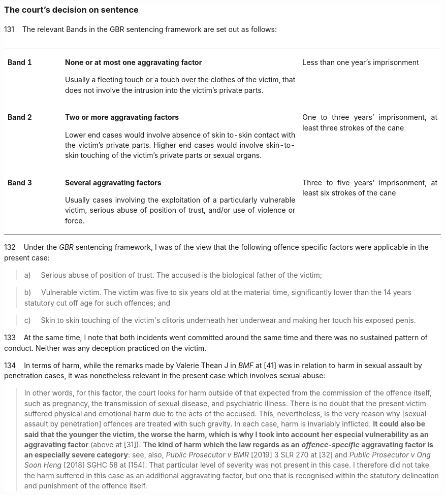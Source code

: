 ### The court’s decision on sentence

131    The relevant Bands in the GBR sentencing framework are set out as follows:

<table align="left" cellpadding="0" cellspacing="0" class="Judg-2-tblr" frame="all" pgwide="1"><colgroup><col width="13.14%"><col width="54.34%"><col width="32.52%"></colgroup><tbody><tr><td align="left" class="br" rowspan="1" valign="top"><p align="justify" class="Table-Para-1"><b>Band 1</b></p></td><td align="left" class="br" rowspan="1" valign="top"><p align="justify" class="Table-Para-1"><b>None or at most one aggravating factor</b></p><p align="justify" class="Table-Para-1">Usually a fleeting touch or a touch over the clothes of the victim, that does not involve the intrusion into the victim’s private parts.</p></td><td align="left" class="b" rowspan="1" valign="top"><p align="justify" class="Table-Para-1">Less than one year’s imprisonment</p></td></tr><tr><td align="left" class="br" rowspan="1" valign="top"><p align="justify" class="Table-Para-1"><b>Band 2</b></p></td><td align="left" class="br" rowspan="1" valign="top"><p align="justify" class="Table-Para-1"><b>Two or more aggravating factors</b></p><p align="justify" class="Table-Para-1">Lower end cases would involve absence of skin to-skin contact with the victim’s private parts. Higher end cases would involve skin-to-skin touching of the victim’s private parts or sexual organs.</p></td><td align="left" class="b" rowspan="1" valign="top"><p align="justify" class="Table-Para-1">One to three years’ imprisonment, at least three strokes of the cane</p></td></tr><tr><td align="left" class="r" rowspan="1" valign="top"><p align="justify" class="Table-Para-1"><b>Band 3</b></p></td><td align="left" class="r" rowspan="1" valign="top"><p align="justify" class="Table-Para-1"><b>Several aggravating factors</b></p><p align="justify" class="Table-Para-1">Usually cases involving the exploitation of a particularly vulnerable victim, serious abuse of position of trust, and/or use of violence or force.</p></td><td align="left" class="" rowspan="1" valign="top"><p align="justify" class="Table-Para-1">Three to five years’ imprisonment, at least six strokes of the cane</p></td></tr></tbody></table>

  
  

132    Under the _GBR_ sentencing framework, I was of the view that the following offence specific factors were applicable in the present case:

> a)     Serious abuse of position of trust. The accused is the biological father of the victim;

> b)     Vulnerable victim. The victim was five to six years old at the material time, significantly lower than the 14 years statutory cut off age for such offences; and

> c)     Skin to skin touching of the victim's clitoris underneath her underwear and making her touch his exposed penis.

133    At the same time, I note that both incidents went committed around the same time and there was no sustained pattern of conduct. Neither was any deception practiced on the victim.

134    In terms of harm, while the remarks made by Valerie Thean J in _BMF_ at \[41\] was in relation to harm in sexual assault by penetration cases, it was nonetheless relevant in the present case which involves sexual abuse:

> In other words, for this factor, the court looks for harm outside of that expected from the commission of the offence itself, such as pregnancy, the transmission of sexual disease, and psychiatric illness. There is no doubt that the present victim suffered physical and emotional harm due to the acts of the accused. This, nevertheless, is the very reason why \[sexual assault by penetration\] offences are treated with such gravity. In each case, harm is invariably inflicted. **It could also be said that the younger the victim, the worse the harm, which is why I took into account her especial vulnerability as an aggravating factor** (above at \[31\]). **The kind of harm which the law regards as an** **_offence-specific_** **aggravating factor is an especially severe category**: see, also, _Public Prosecutor v BMR_ <span class="citation">\[2019\] 3 SLR 270</span> at \[32\] and _Public Prosecutor v Ong Soon Heng_ <span class="citation">\[2018\] SGHC 58</span> at \[154\]. That particular level of severity was not present in this case. I therefore did not take the harm suffered in this case as an additional aggravating factor, but one that is recognised within the statutory delineation and punishment of the offence itself.


[^2]: NE 22 February 2021, 134:7 to 23
[^3]: NE 22 February 2021, 45:19 to 32, 46:1 to 7
[^4]: NE 22 February 2021, 101:18 to 29
[^5]: NE 22 February 2021, 129:25 to 31
[^6]: 10 August 2021, 29:11 to 32, 30:1 to 2
[^7]: 10 August 2021, 63:15 to 17